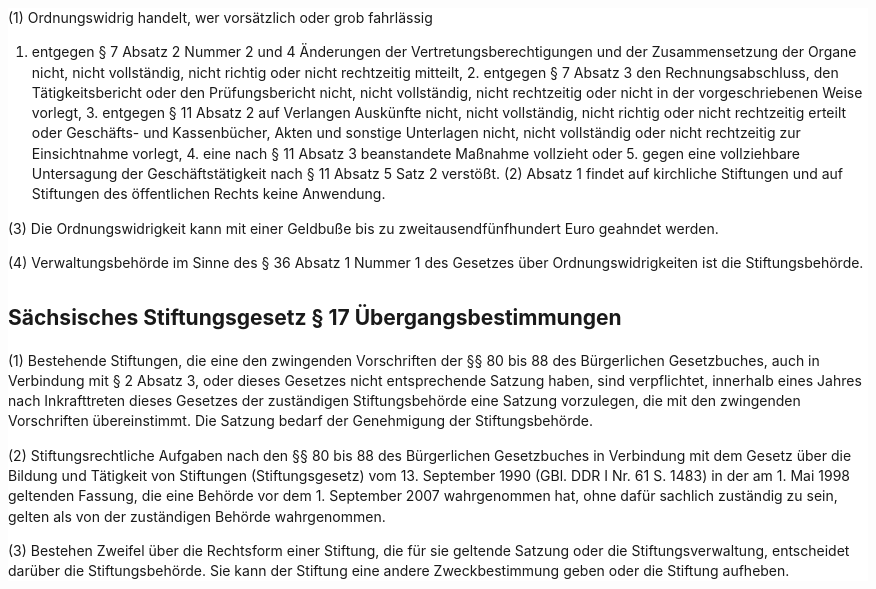 (1) Ordnungswidrig handelt, wer vorsätzlich oder grob fahrlässig

1. entgegen § 7 Absatz 2 Nummer 2 und 4 Änderungen der Vertretungsberechtigungen und der Zusammensetzung der Organe nicht, nicht vollständig, nicht richtig oder nicht rechtzeitig mitteilt, 2. entgegen § 7 Absatz 3 den Rechnungsabschluss, den Tätigkeitsbericht oder den Prüfungsbericht nicht, nicht vollständig, nicht rechtzeitig oder nicht in der vorgeschriebenen Weise vorlegt, 3. entgegen § 11 Absatz 2 auf Verlangen Auskünfte nicht, nicht vollständig, nicht richtig oder nicht rechtzeitig erteilt oder Geschäfts- und Kassenbücher, Akten und sonstige Unterlagen nicht, nicht vollständig oder nicht rechtzeitig zur Einsichtnahme vorlegt, 4. eine nach § 11 Absatz 3 beanstandete Maßnahme vollzieht oder 5. gegen eine vollziehbare Untersagung der Geschäftstätigkeit nach § 11 Absatz 5 Satz 2 verstößt. (2) Absatz 1 findet auf kirchliche Stiftungen und auf Stiftungen des öffentlichen Rechts keine Anwendung.

(3) Die Ordnungswidrigkeit kann mit einer Geldbuße bis zu zweitausendfünfhundert Euro geahndet werden.

(4) Verwaltungsbehörde im Sinne des § 36 Absatz 1 Nummer 1 des Gesetzes über Ordnungswidrigkeiten ist die Stiftungsbehörde.


## Sächsisches Stiftungsgesetz § 17 Übergangsbestimmungen

(1) Bestehende Stiftungen, die eine den zwingenden Vorschriften der §§ 80 bis 88 des Bürgerlichen Gesetzbuches, auch in Verbindung mit § 2 Absatz 3, oder dieses Gesetzes nicht entsprechende Satzung haben, sind verpflichtet, innerhalb eines Jahres nach Inkrafttreten dieses Gesetzes der zuständigen Stiftungsbehörde eine Satzung vorzulegen, die mit den zwingenden Vorschriften übereinstimmt. Die Satzung bedarf der Genehmigung der Stiftungsbehörde.

(2) Stiftungsrechtliche Aufgaben nach den §§ 80 bis 88 des Bürgerlichen Gesetzbuches in Verbindung mit dem Gesetz über die Bildung und Tätigkeit von Stiftungen (Stiftungsgesetz) vom 13. September 1990 (GBl. DDR I Nr. 61 S. 1483) in der am 1. Mai 1998 geltenden Fassung, die eine Behörde vor dem 1. September 2007 wahrgenommen hat, ohne dafür sachlich zuständig zu sein, gelten als von der zuständigen Behörde wahrgenommen.

(3) Bestehen Zweifel über die Rechtsform einer Stiftung, die für sie geltende Satzung oder die Stiftungsverwaltung, entscheidet darüber die Stiftungsbehörde. Sie kann der Stiftung eine andere Zweckbestimmung geben oder die Stiftung aufheben.

